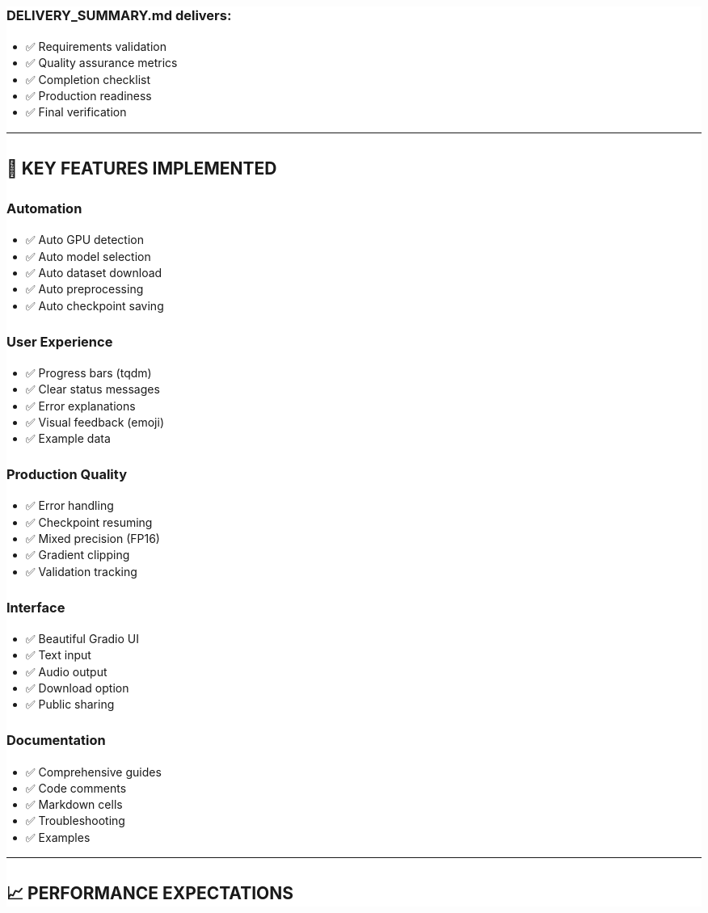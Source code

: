 ### **DELIVERY_SUMMARY.md** delivers:
- ✅ Requirements validation
- ✅ Quality assurance metrics
- ✅ Completion checklist
- ✅ Production readiness
- ✅ Final verification

---

## 🌟 KEY FEATURES IMPLEMENTED

### Automation
- ✅ Auto GPU detection
- ✅ Auto model selection
- ✅ Auto dataset download
- ✅ Auto preprocessing
- ✅ Auto checkpoint saving

### User Experience
- ✅ Progress bars (tqdm)
- ✅ Clear status messages
- ✅ Error explanations
- ✅ Visual feedback (emoji)
- ✅ Example data

### Production Quality
- ✅ Error handling
- ✅ Checkpoint resuming
- ✅ Mixed precision (FP16)
- ✅ Gradient clipping
- ✅ Validation tracking

### Interface
- ✅ Beautiful Gradio UI
- ✅ Text input
- ✅ Audio output
- ✅ Download option
- ✅ Public sharing

### Documentation
- ✅ Comprehensive guides
- ✅ Code comments
- ✅ Markdown cells
- ✅ Troubleshooting
- ✅ Examples

---

## 📈 PERFORMANCE EXPECTATIONS

